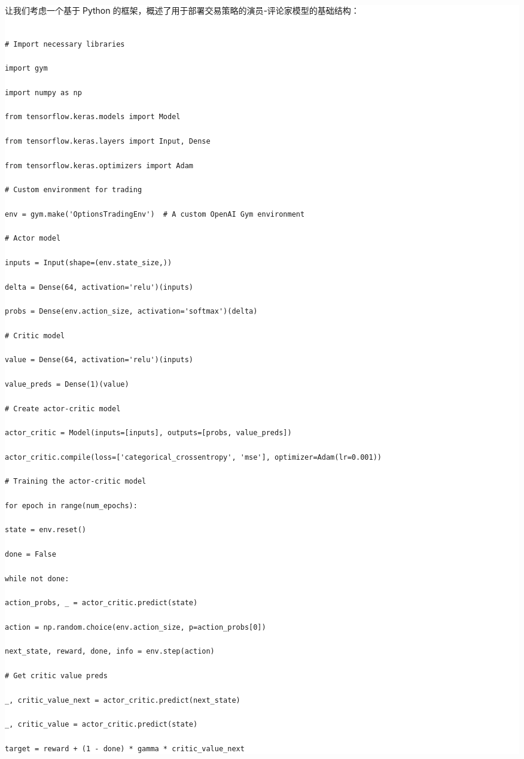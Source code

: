 让我们考虑一个基于 Python 的框架，概述了用于部署交易策略的演员-评论家模型的基础结构：

```pypython

# Import necessary libraries

import gym

import numpy as np

from tensorflow.keras.models import Model

from tensorflow.keras.layers import Input, Dense

from tensorflow.keras.optimizers import Adam

# Custom environment for trading

env = gym.make('OptionsTradingEnv')  # A custom OpenAI Gym environment

# Actor model

inputs = Input(shape=(env.state_size,))

delta = Dense(64, activation='relu')(inputs)

probs = Dense(env.action_size, activation='softmax')(delta)

# Critic model

value = Dense(64, activation='relu')(inputs)

value_preds = Dense(1)(value)

# Create actor-critic model

actor_critic = Model(inputs=[inputs], outputs=[probs, value_preds])

actor_critic.compile(loss=['categorical_crossentropy', 'mse'], optimizer=Adam(lr=0.001))

# Training the actor-critic model

for epoch in range(num_epochs):

state = env.reset()

done = False

while not done:

action_probs, _ = actor_critic.predict(state)

action = np.random.choice(env.action_size, p=action_probs[0])

next_state, reward, done, info = env.step(action)

# Get critic value preds

_, critic_value_next = actor_critic.predict(next_state)

_, critic_value = actor_critic.predict(state)

target = reward + (1 - done) * gamma * critic_value_next

```